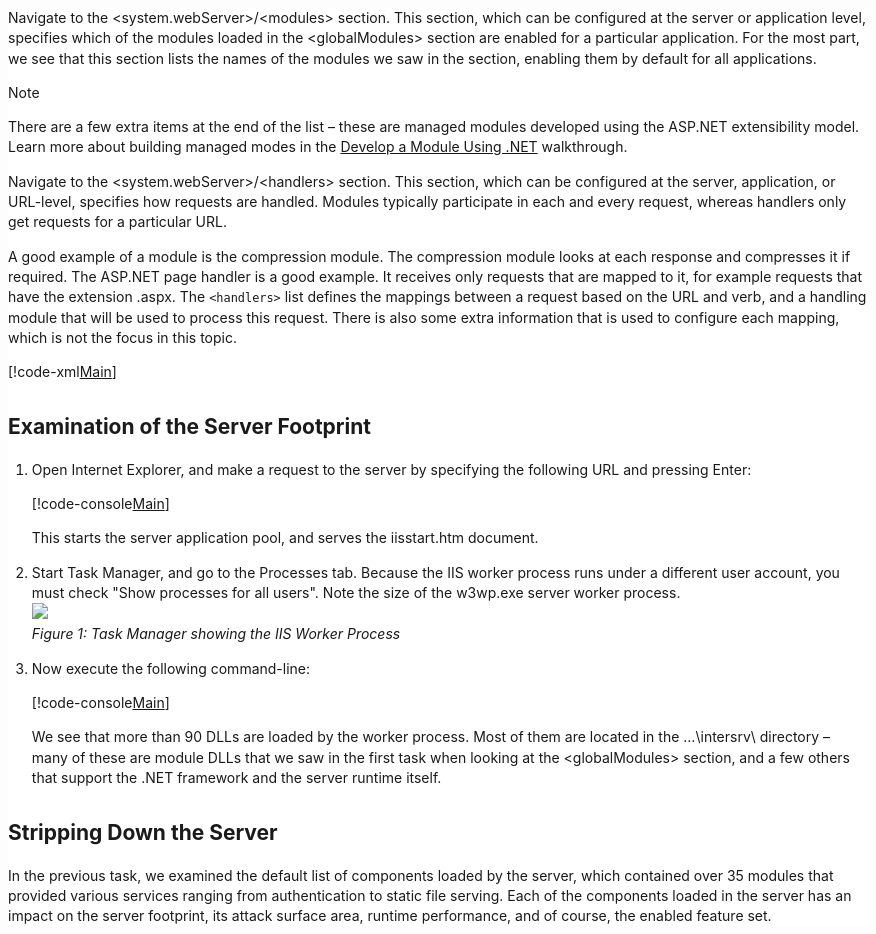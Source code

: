 Navigate to the &lt;system.webServer&gt;/&lt;modules&gt; section. This section, which can be configured at the server or application level, specifies which of the modules loaded in the &lt;globalModules&gt; section are enabled for a particular application. For the most part, we see that this section lists the names of the modules we saw in the section, enabling them by default for all applications.

> [!NOTE]
> There are a few extra items at the end of the list – these are managed modules developed using the ASP.NET extensibility model. Learn more about building managed modes in the [Develop a Module Using .NET](../../develop/runtime-extensibility/developing-a-module-using-net.md) walkthrough.

Navigate to the &lt;system.webServer&gt;/&lt;handlers&gt; section. This section, which can be configured at the server, application, or URL-level, specifies how requests are handled. Modules typically participate in each and every request, whereas handlers only get requests for a particular URL.

A good example of a module is the compression module. The compression module looks at each response and compresses it if required. The ASP.NET page handler is a good example. It receives only requests that are mapped to it, for example requests that have the extension .aspx. The `<handlers>` list defines the mappings between a request based on the URL and verb, and a handling module that will be used to process this request. There is also some extra information that is used to configure each mapping, which is not the focus in this topic.

[!code-xml[Main](build-a-custom-iis-server/samples/sample7.xml)]

<a id="Examination"></a>

## Examination of the Server Footprint

1. Open Internet Explorer, and make a request to the server by specifying the following URL and pressing Enter:  

    [!code-console[Main](build-a-custom-iis-server/samples/sample8.cmd)]

   This starts the server application pool, and serves the iisstart.htm document.
2. Start Task Manager, and go to the Processes tab. Because the IIS worker process runs under a different user account, you must check "Show processes for all users". Note the size of the w3wp.exe server worker process.  
    [![](build-a-custom-iis-server/_static/image2.jpg)](build-a-custom-iis-server/_static/image1.jpg)  
    *Figure 1: Task Manager showing the IIS Worker Process*
3. Now execute the following command-line:  

    [!code-console[Main](build-a-custom-iis-server/samples/sample9.cmd)]
  
   We see that more than 90 DLLs are loaded by the worker process. Most of them are located in the …\intersrv\ directory – many of these are module DLLs that we saw in the first task when looking at the &lt;globalModules&gt; section, and a few others that support the .NET framework and the server runtime itself.

<a id="Stripping"></a>

## Stripping Down the Server

In the previous task, we examined the default list of components loaded by the server, which contained over 35 modules that provided various services ranging from authentication to static file serving. Each of the components loaded in the server has an impact on the server footprint, its attack surface area, runtime performance, and of course, the enabled feature set.
